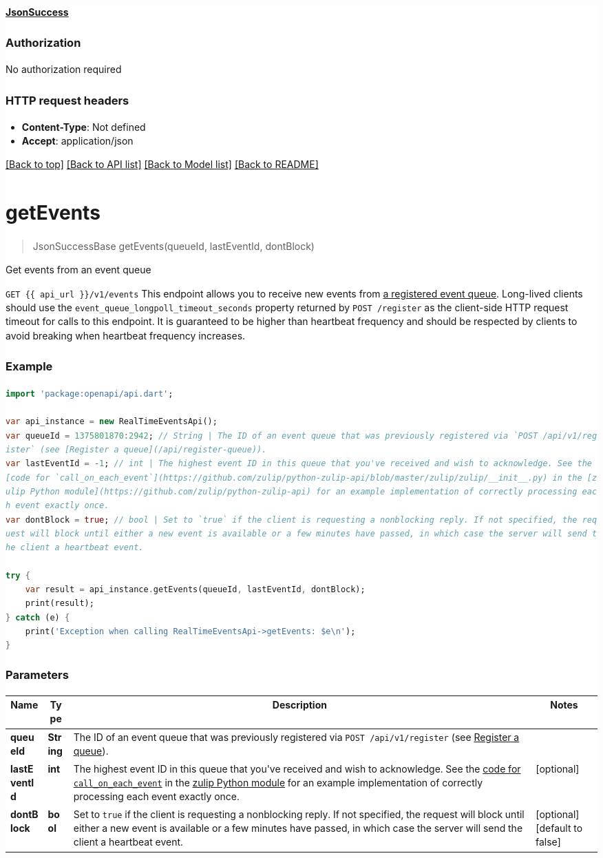 [**JsonSuccess**](JsonSuccess.md)

### Authorization

No authorization required

### HTTP request headers

 - **Content-Type**: Not defined
 - **Accept**: application/json

[[Back to top]](#) [[Back to API list]](../README.md#documentation-for-api-endpoints) [[Back to Model list]](../README.md#documentation-for-models) [[Back to README]](../README.md)

# **getEvents**
> JsonSuccessBase getEvents(queueId, lastEventId, dontBlock)

Get events from an event queue

`GET {{ api_url }}/v1/events`  This endpoint allows you to receive new events from [a registered event queue](/api/register-queue).  Long-lived clients should use the `event_queue_longpoll_timeout_seconds` property returned by `POST /register` as the client-side HTTP request timeout for calls to this endpoint.  It is guaranteed to be higher than heartbeat frequency and should be respected by clients to avoid breaking when heartbeat frequency increases. 

### Example 
```dart
import 'package:openapi/api.dart';

var api_instance = new RealTimeEventsApi();
var queueId = 1375801870:2942; // String | The ID of an event queue that was previously registered via `POST /api/v1/register` (see [Register a queue](/api/register-queue)). 
var lastEventId = -1; // int | The highest event ID in this queue that you've received and wish to acknowledge. See the [code for `call_on_each_event`](https://github.com/zulip/python-zulip-api/blob/master/zulip/zulip/__init__.py) in the [zulip Python module](https://github.com/zulip/python-zulip-api) for an example implementation of correctly processing each event exactly once. 
var dontBlock = true; // bool | Set to `true` if the client is requesting a nonblocking reply. If not specified, the request will block until either a new event is available or a few minutes have passed, in which case the server will send the client a heartbeat event. 

try { 
    var result = api_instance.getEvents(queueId, lastEventId, dontBlock);
    print(result);
} catch (e) {
    print('Exception when calling RealTimeEventsApi->getEvents: $e\n');
}
```

### Parameters

Name | Type | Description  | Notes
------------- | ------------- | ------------- | -------------
 **queueId** | **String**| The ID of an event queue that was previously registered via `POST /api/v1/register` (see [Register a queue](/api/register-queue)).  | 
 **lastEventId** | **int**| The highest event ID in this queue that you've received and wish to acknowledge. See the [code for `call_on_each_event`](https://github.com/zulip/python-zulip-api/blob/master/zulip/zulip/__init__.py) in the [zulip Python module](https://github.com/zulip/python-zulip-api) for an example implementation of correctly processing each event exactly once.  | [optional] 
 **dontBlock** | **bool**| Set to `true` if the client is requesting a nonblocking reply. If not specified, the request will block until either a new event is available or a few minutes have passed, in which case the server will send the client a heartbeat event.  | [optional] [default to false]
